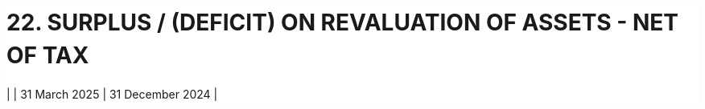 
# 22. SURPLUS / (DEFICIT) ON REVALUATION OF ASSETS - NET OF TAX

|                                                              | 31 March 2025  | 31 December 2024 |
